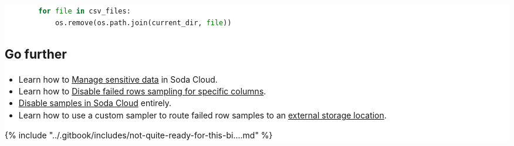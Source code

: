 ```python
        for file in csv_files:
            os.remove(os.path.join(current_dir, file))
```

## Go further

* Learn how to [Manage sensitive data](sensitive-data.md) in Soda Cloud.
* Learn how to [Disable failed rows sampling for specific columns](../run-a-scan/failed-row-samples.md#disable-failed-row-samples).
* [Disable samples in Soda Cloud](../soda-cl-overview/sample-datasets.md#disable-samples-in-soda-cloud) entirely.
* Learn how to use a custom sampler to route failed row samples to an [external storage location](../run-a-scan/failed-row-samples.md#reroute-failed-row-samples).

{% include "../.gitbook/includes/not-quite-ready-for-this-bi....md" %}
